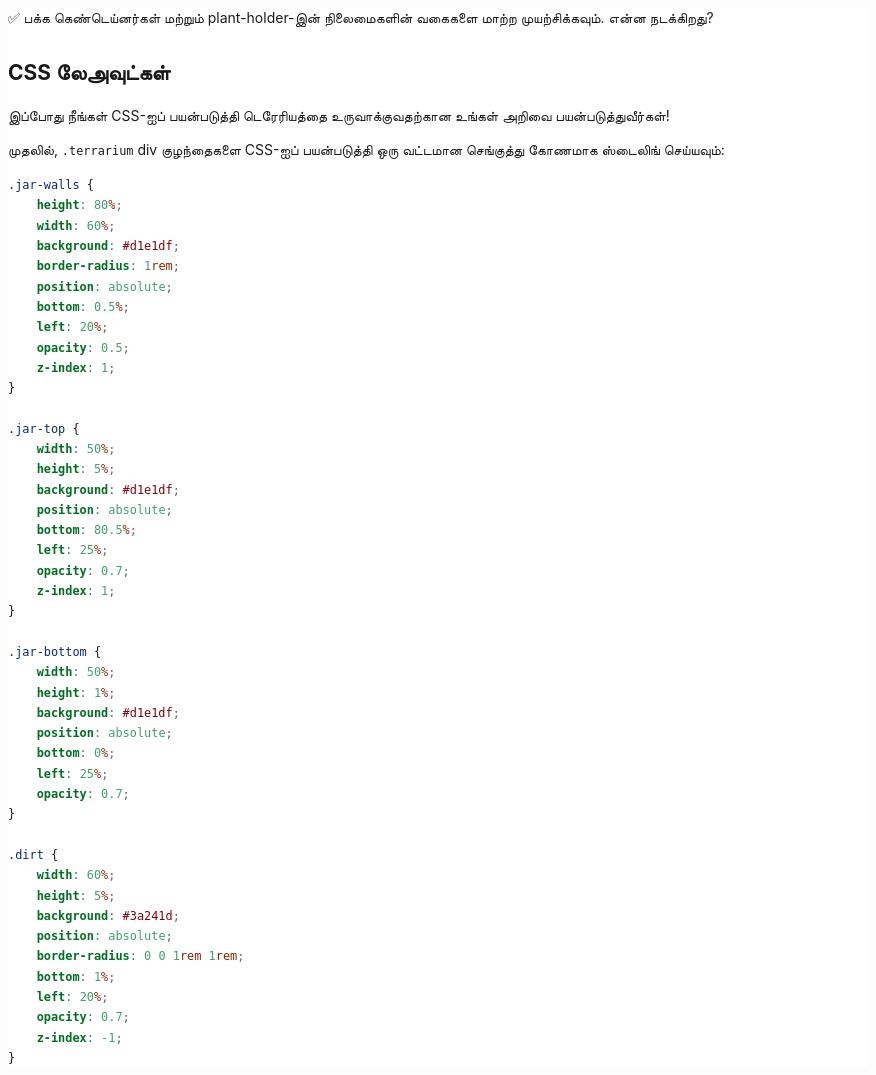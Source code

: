 ✅ பக்க கெண்டெய்னர்கள் மற்றும் plant-holder-இன் நிலைமைகளின் வகைகளை மாற்ற முயற்சிக்கவும். என்ன நடக்கிறது?

## CSS லேஅவுட்கள்

இப்போது நீங்கள் CSS-ஐப் பயன்படுத்தி டெரேரியத்தை உருவாக்குவதற்கான உங்கள் அறிவை பயன்படுத்துவீர்கள்!

முதலில், `.terrarium` div குழந்தைகளை CSS-ஐப் பயன்படுத்தி ஒரு வட்டமான செங்குத்து கோணமாக ஸ்டைலிங் செய்யவும்:

```CSS
.jar-walls {
	height: 80%;
	width: 60%;
	background: #d1e1df;
	border-radius: 1rem;
	position: absolute;
	bottom: 0.5%;
	left: 20%;
	opacity: 0.5;
	z-index: 1;
}

.jar-top {
	width: 50%;
	height: 5%;
	background: #d1e1df;
	position: absolute;
	bottom: 80.5%;
	left: 25%;
	opacity: 0.7;
	z-index: 1;
}

.jar-bottom {
	width: 50%;
	height: 1%;
	background: #d1e1df;
	position: absolute;
	bottom: 0%;
	left: 25%;
	opacity: 0.7;
}

.dirt {
	width: 60%;
	height: 5%;
	background: #3a241d;
	position: absolute;
	border-radius: 0 0 1rem 1rem;
	bottom: 1%;
	left: 20%;
	opacity: 0.7;
	z-index: -1;
}
```
